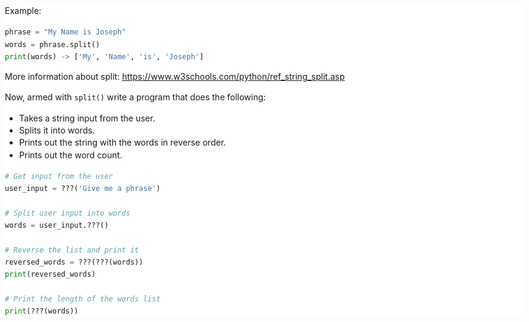 Example:
```python
phrase = "My Name is Joseph"
words = phrase.split()
print(words) -> ['My', 'Name', 'is', 'Joseph']
```

More information about split: https://www.w3schools.com/python/ref_string_split.asp

Now, armed with `split()` write a program that does the following:

- Takes a string input from the user.
- Splits it into words.
- Prints out the string with the words in reverse order.
- Prints out the word count. 

```python
# Get input from the user
user_input = ???('Give me a phrase')

# Split user input into words
words = user_input.???()

# Reverse the list and print it
reversed_words = ???(???(words))
print(reversed_words)

# Print the length of the words list
print(???(words))
```